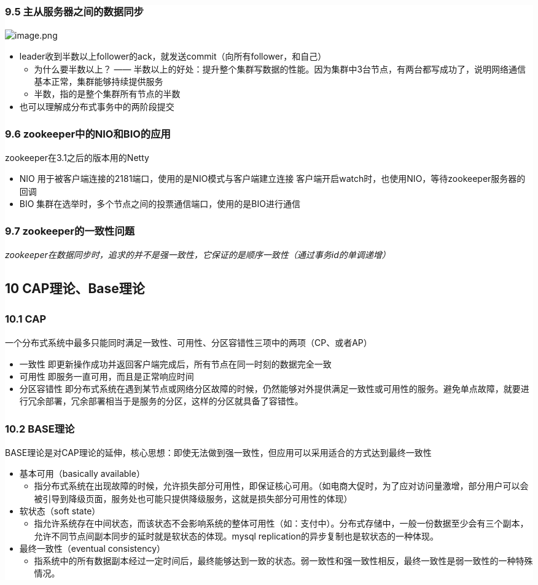 ### 9.5 主从服务器之间的数据同步

![image.png](https://jiangteddy.oss-cn-shanghai.aliyuncs.com/img2/202302201603674.png)

- leader收到半数以上follower的ack，就发送commit（向所有follower，和自己）
  - 为什么要半数以上？ —— 半数以上的好处：提升整个集群写数据的性能。因为集群中3台节点，有两台都写成功了，说明网络通信基本正常，集群能够持续提供服务
  - 半数，指的是整个集群所有节点的半数
- 也可以理解成分布式事务中的两阶段提交
  

### 9.6 zookeeper中的NIO和BIO的应用

zookeeper在3.1之后的版本用的Netty

- NIO
  用于被客户端连接的2181端口，使用的是NIO模式与客户端建立连接
  客户端开启watch时，也使用NIO，等待zookeeper服务器的回调
- BIO
  集群在选举时，多个节点之间的投票通信端口，使用的是BIO进行通信

### 9.7 zookeeper的一致性问题

*zookeeper在数据同步时，追求的并不是强一致性，它保证的是顺序一致性（通过事务id的单调递增）*



## 10 CAP理论、Base理论

### 10.1 CAP

一个分布式系统中最多只能同时满足一致性、可用性、分区容错性三项中的两项（CP、或者AP）

- 一致性
  即更新操作成功并返回客户端完成后，所有节点在同一时刻的数据完全一致
- 可用性
  即服务一直可用，而且是正常响应时间
- 分区容错性
  即分布式系统在遇到某节点或网络分区故障的时候，仍然能够对外提供满足一致性或可用性的服务。避免单点故障，就要进行冗余部署，冗余部署相当于是服务的分区，这样的分区就具备了容错性。

### 10.2  BASE理论

BASE理论是对CAP理论的延伸，核心思想：即使无法做到强一致性，但应用可以采用适合的方式达到最终一致性

- 基本可用（basically available）
  - 指分布式系统在出现故障的时候，允许损失部分可用性，即保证核心可用。（如电商大促时，为了应对访问量激增，部分用户可以会被引导到降级页面，服务处也可能只提供降级服务，这就是损失部分可用性的体现）
- 软状态（soft state）
  - 指允许系统存在中间状态，而该状态不会影响系统的整体可用性（如：支付中）。分布式存储中，一般一份数据至少会有三个副本，允许不同节点间副本同步的延时就是软状态的体现。mysql replication的异步复制也是软状态的一种体现。 
- 最终一致性（eventual consistency）
  - 指系统中的所有数据副本经过一定时间后，最终能够达到一致的状态。弱一致性和强一致性相反，最终一致性是弱一致性的一种特殊情况。